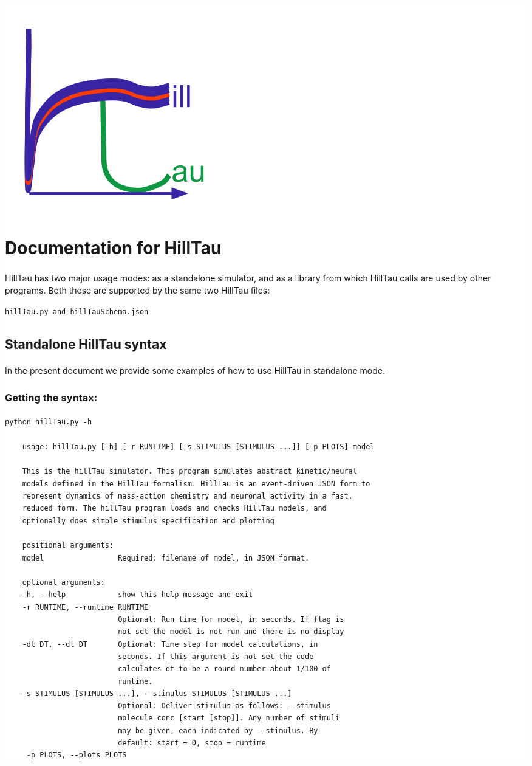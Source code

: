 ![alt text](./Images/HillTau_Logo4_360px.png?raw=true "HillTau logo")
# Documentation for HillTau

HillTau has two major usage modes: as a standalone simulator, and as a
library from which HillTau calls are used by other programs. Both these 
are supported by the same two HillTau files: 

	hillTau.py and hillTauSchema.json


## Standalone HillTau syntax

In the present document we provide some examples of how to use HillTau in
standalone mode.

### Getting the syntax: 

```
python hillTau.py -h

	usage: hillTau.py [-h] [-r RUNTIME] [-s STIMULUS [STIMULUS ...]] [-p PLOTS] model

	This is the hillTau simulator. This program simulates abstract kinetic/neural
	models defined in the HillTau formalism. HillTau is an event-driven JSON form to
	represent dynamics of mass-action chemistry and neuronal activity in a fast,
	reduced form. The hillTau program loads and checks HillTau models, and
	optionally does simple stimulus specification and plotting
	 
	positional arguments:
  	model                 Required: filename of model, in JSON format.
	
	optional arguments:
  	-h, --help            show this help message and exit
  	-r RUNTIME, --runtime RUNTIME
	                      Optional: Run time for model, in seconds. If flag is
	                      not set the model is not run and there is no display
	-dt DT, --dt DT       Optional: Time step for model calculations, in
	                      seconds. If this argument is not set the code
	                      calculates dt to be a round number about 1/100 of
	                      runtime.
	-s STIMULUS [STIMULUS ...], --stimulus STIMULUS [STIMULUS ...]
	                      Optional: Deliver stimulus as follows: --stimulus
	                      molecule conc [start [stop]]. Any number of stimuli
	                      may be given, each indicated by --stimulus. By
	                      default: start = 0, stop = runtime
	 -p PLOTS, --plots PLOTS
```